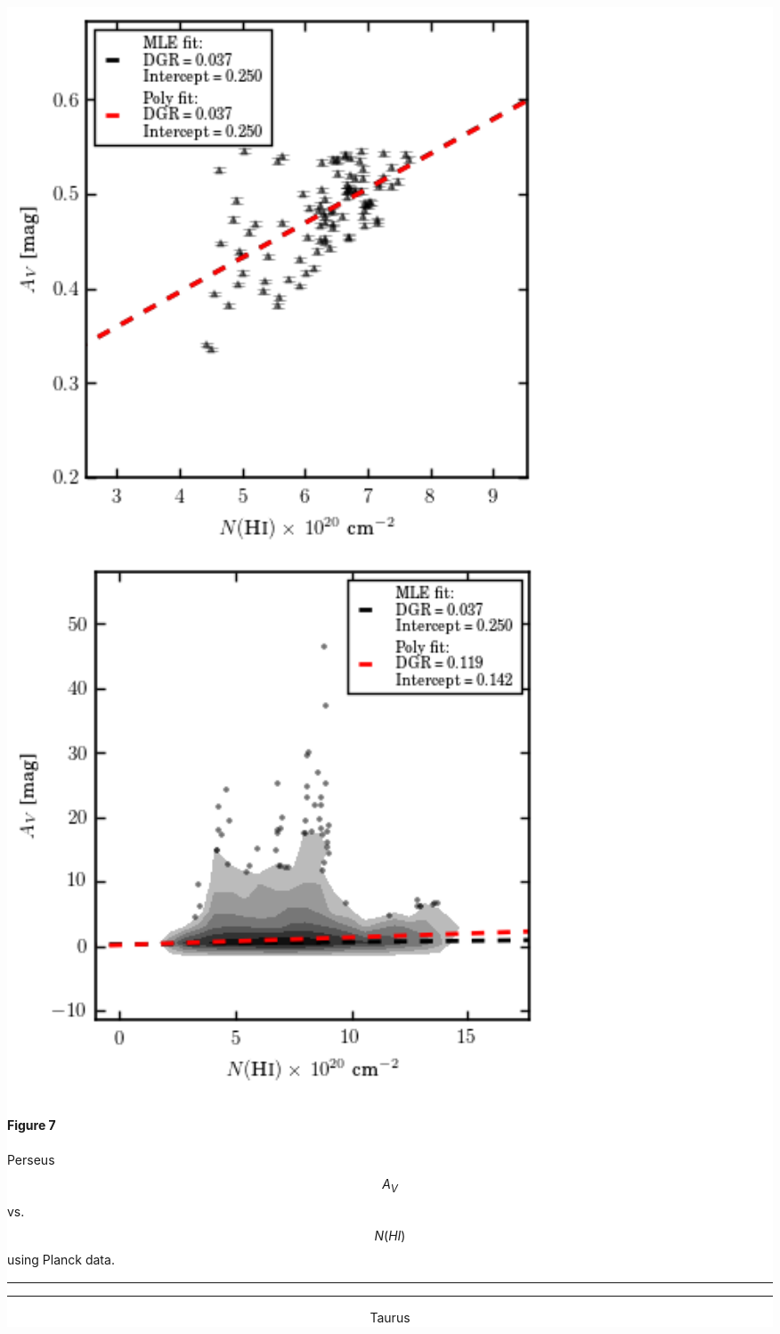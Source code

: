 <img src="/images/2015-07-28/perseus_planck_binned_fineres_av_vs_nhi_masked.png" style="width:70%;"/>

<img src="/images/2015-07-28/perseus_planck_binned_fineres_av_vs_nhi.png" style="width:70%"/>

#### Figure 7

Perseus $$A_V$$ vs. $$N(HI)$$ using Planck data.

***



***

<div align="center"> Taurus </div>
